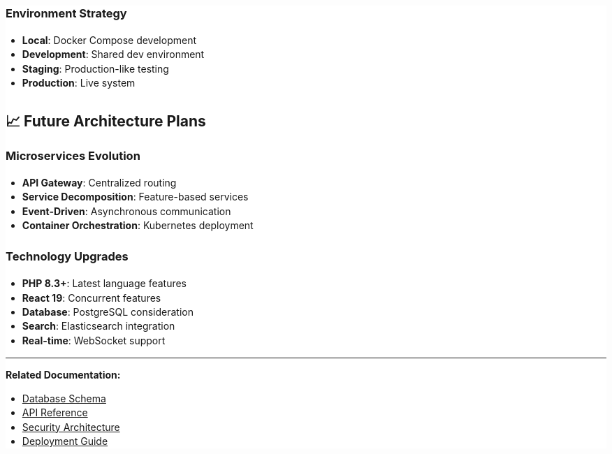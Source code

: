 ### Environment Strategy
- **Local**: Docker Compose development
- **Development**: Shared dev environment
- **Staging**: Production-like testing
- **Production**: Live system

## 📈 Future Architecture Plans

### Microservices Evolution
- **API Gateway**: Centralized routing
- **Service Decomposition**: Feature-based services
- **Event-Driven**: Asynchronous communication
- **Container Orchestration**: Kubernetes deployment

### Technology Upgrades
- **PHP 8.3+**: Latest language features
- **React 19**: Concurrent features
- **Database**: PostgreSQL consideration
- **Search**: Elasticsearch integration
- **Real-time**: WebSocket support

---

**Related Documentation:**
- [Database Schema](./DATABASE_SCHEMA.md)
- [API Reference](./API_REFERENCE.md)
- [Security Architecture](./SECURITY_ARCHITECTURE.md)
- [Deployment Guide](../deployment/)
